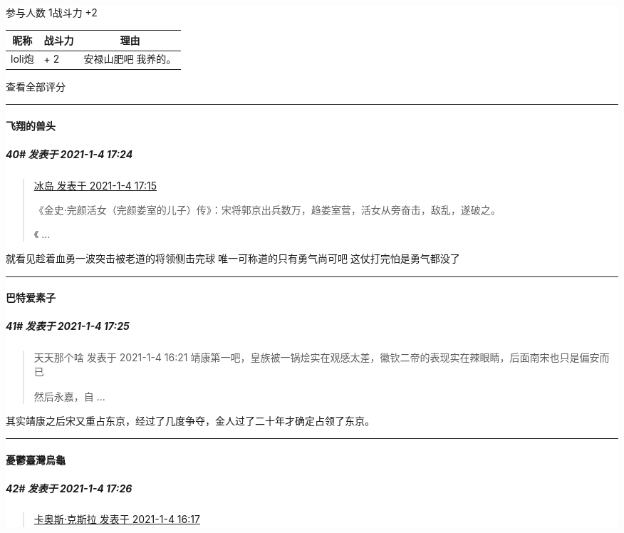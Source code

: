 

 参与人数 1战斗力 +2

|昵称|战斗力|理由|
|----|---|---|
| loli炮| + 2|安禄山肥吧 我养的。|



查看全部评分






*****

####  飞翔的兽头  
##### 40#       发表于 2021-1-4 17:24



<blockquote><a href="httphttps://bbs.saraba1st.com/2b/forum.php?mod=redirect&amp;goto=findpost&amp;pid=49936067&amp;ptid=1981161" target="_blank">冰岛 发表于 2021-1-4 17:15</a>

《金史·完颜活女（完颜娄室的儿子）传》：宋将郭京出兵数万，趋娄室营，活女从旁奋击，敌乱，遂破之。

《 ...</blockquote>
就看见趁着血勇一波突击被老道的将领侧击完球 唯一可称道的只有勇气尚可吧 这仗打完怕是勇气都没了







*****

####  巴特爱素子  
##### 41#       发表于 2021-1-4 17:25



<blockquote>天天那个啥 发表于 2021-1-4 16:21
靖康第一吧，皇族被一锅烩实在观感太差，徽钦二帝的表现实在辣眼睛，后面南宋也只是偏安而已


然后永嘉，自 ...</blockquote>
其实靖康之后宋又重占东京，经过了几度争夺，金人过了二十年才确定占领了东京。







*****

####  憂鬱臺灣烏龜  
##### 42#       发表于 2021-1-4 17:26



<blockquote><a href="httphttps://bbs.saraba1st.com/2b/forum.php?mod=redirect&amp;goto=findpost&amp;pid=49935465&amp;ptid=1981161" target="_blank">卡奥斯·克斯拉 发表于 2021-1-4 16:17</a>
